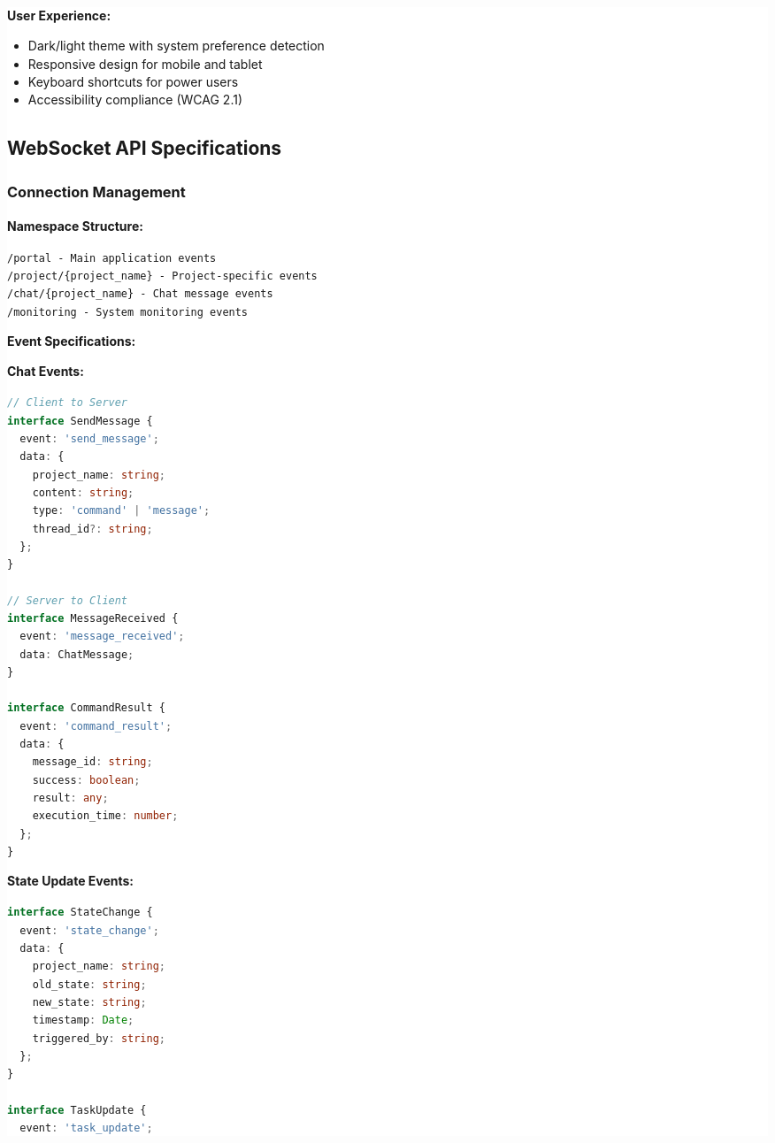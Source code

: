 **User Experience:**
- Dark/light theme with system preference detection
- Responsive design for mobile and tablet
- Keyboard shortcuts for power users
- Accessibility compliance (WCAG 2.1)

## WebSocket API Specifications

### Connection Management

**Namespace Structure:**
```
/portal - Main application events
/project/{project_name} - Project-specific events
/chat/{project_name} - Chat message events
/monitoring - System monitoring events
```

**Event Specifications:**

**Chat Events:**
```typescript
// Client to Server
interface SendMessage {
  event: 'send_message';
  data: {
    project_name: string;
    content: string;
    type: 'command' | 'message';
    thread_id?: string;
  };
}

// Server to Client
interface MessageReceived {
  event: 'message_received';
  data: ChatMessage;
}

interface CommandResult {
  event: 'command_result';
  data: {
    message_id: string;
    success: boolean;
    result: any;
    execution_time: number;
  };
}
```

**State Update Events:**
```typescript
interface StateChange {
  event: 'state_change';
  data: {
    project_name: string;
    old_state: string;
    new_state: string;
    timestamp: Date;
    triggered_by: string;
  };
}

interface TaskUpdate {
  event: 'task_update';
```
